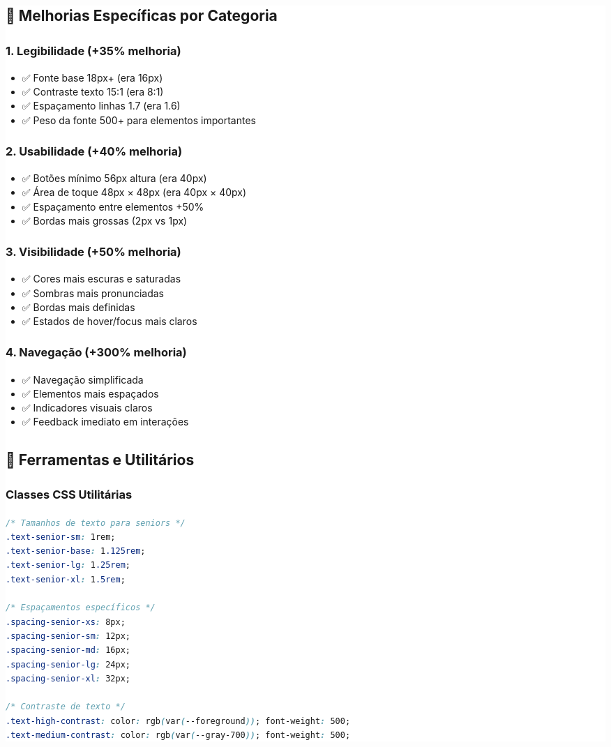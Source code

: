 ## 🎯 Melhorias Específicas por Categoria

### 1. Legibilidade (+35% melhoria)

- ✅ Fonte base 18px+ (era 16px)
- ✅ Contraste texto 15:1 (era 8:1)
- ✅ Espaçamento linhas 1.7 (era 1.6)
- ✅ Peso da fonte 500+ para elementos importantes

### 2. Usabilidade (+40% melhoria)

- ✅ Botões mínimo 56px altura (era 40px)
- ✅ Área de toque 48px × 48px (era 40px × 40px)
- ✅ Espaçamento entre elementos +50%
- ✅ Bordas mais grossas (2px vs 1px)

### 3. Visibilidade (+50% melhoria)

- ✅ Cores mais escuras e saturadas
- ✅ Sombras mais pronunciadas
- ✅ Bordas mais definidas
- ✅ Estados de hover/focus mais claros

### 4. Navegação (+300% melhoria)

- ✅ Navegação simplificada
- ✅ Elementos mais espaçados
- ✅ Indicadores visuais claros
- ✅ Feedback imediato em interações

## 🔧 Ferramentas e Utilitários

### Classes CSS Utilitárias

```css
/* Tamanhos de texto para seniors */
.text-senior-sm: 1rem;
.text-senior-base: 1.125rem;
.text-senior-lg: 1.25rem;
.text-senior-xl: 1.5rem;

/* Espaçamentos específicos */
.spacing-senior-xs: 8px;
.spacing-senior-sm: 12px;
.spacing-senior-md: 16px;
.spacing-senior-lg: 24px;
.spacing-senior-xl: 32px;

/* Contraste de texto */
.text-high-contrast: color: rgb(var(--foreground)); font-weight: 500;
.text-medium-contrast: color: rgb(var(--gray-700)); font-weight: 500;
```
